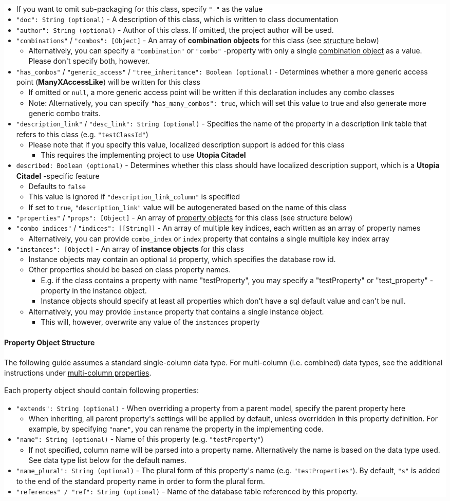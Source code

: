   - If you want to omit sub-packaging for this class, specify `"-"` as the value
- `"doc": String (optional)` - A description of this class, which is written to class documentation
- `"author": String (optional)` - Author of this class. If omitted, the project author will be used.
- `"combinations"` / `"combos": [Object]` - An array of **combination objects** for this class 
  (see [structure](#combination-object-structure) below)
  - Alternatively, you can specify a `"combination"` or `"combo"` -property with only a single 
    [combination object](#combination-object-structure) as a value. Please don't specify both, however. 
- `"has_combos"` / `"generic_access"` / `"tree_inheritance": Boolean (optional)` - Determines whether a more generic 
  access point (**ManyXAccessLike**) will be written for this class
  - If omitted or `null`, a more generic access point will be written if this declaration includes any combo classes 
  - Note: Alternatively, you can specify `"has_many_combos": true`, 
    which will set this value to true and also generate more generic combo traits.
- `"description_link"` / `"desc_link": String (optional)` - Specifies the name of 
  the property in a description link table that refers to this class (e.g. `"testClassId"`)
  - Please note that if you specify this value, localized description support is added for this class
    - This requires the implementing project to use **Utopia Citadel**
- `described: Boolean (optional)` - Determines whether this class should have localized description support, 
  which is a **Utopia Citadel** -specific feature
  - Defaults to `false`
  - This value is ignored if `"description_link_column"` is specified
  - If set to `true`, `"description_link"` value will be autogenerated based on the name of this class
- `"properties"` / `"props": [Object]` - An array of [property objects](#property-object-structure) 
  for this class (see structure below)
- `"combo_indices"` / `"indices": [[String]]` - An array of multiple key indices, each written as an array of property names
  - Alternatively, you can provide `combo_index` or `index` property that contains a single multiple 
    key index array
- `"instances": [Object]` - An array of **instance objects** for this class
  - Instance objects may contain an optional `id` property, which specifies the database row id. 
  - Other properties should be based on class property names.
    - E.g. if the class contains a property with name "testProperty", you may specify a 
      "testProperty" or "test_property" -property in the instance object.
    - Instance objects should specify at least all properties which don't have a sql default value and can't be null.
  - Alternatively, you may provide `instance` property that contains a single instance object. 
    - This will, however, overwrite any value of the `instances` property

#### Property Object Structure
The following guide assumes a standard single-column data type. For multi-column (i.e. combined) data types, 
see the additional instructions under [multi-column properties](#multi-column-properties).

Each property object should contain following properties:
- `"extends": String (optional)` - When overriding a property from a parent model, specify the parent property here
  - When inheriting, all parent property's settings will be applied by default, unless overridden in this 
    property definition. For example, by specifying `"name"`, you can rename the property in the implementing code.
- `"name": String (optional)` - Name of this property (e.g. `"testProperty"`)
  - If not specified, column name will be parsed into a property name. 
    Alternatively the name is based on the data type used. 
    See data type list below for the default names.
- `"name_plural": String (optional)` - The plural form of this property's name (e.g. `"testProperties"`). 
  By default, `"s"` is added to the end of the standard property name in order to form the plural form.
- `"references" / "ref": String (optional)` - Name of the database table referenced by this property.